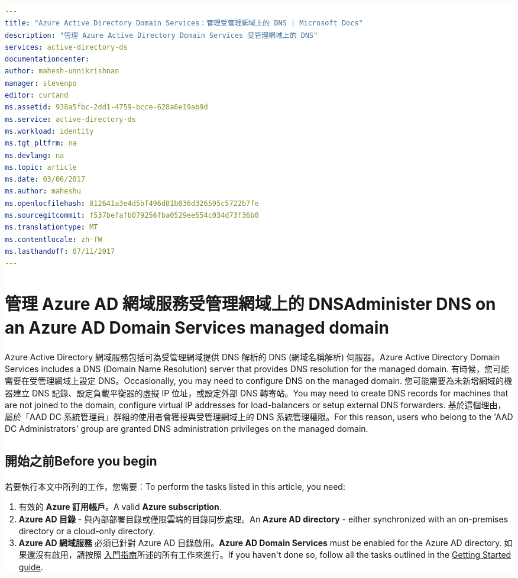 ```yaml
---
title: "Azure Active Directory Domain Services：管理受管理網域上的 DNS | Microsoft Docs"
description: "管理 Azure Active Directory Domain Services 受管理網域上的 DNS"
services: active-directory-ds
documentationcenter: 
author: mahesh-unnikrishnan
manager: stevenpo
editor: curtand
ms.assetid: 938a5fbc-2dd1-4759-bcce-628a6e19ab9d
ms.service: active-directory-ds
ms.workload: identity
ms.tgt_pltfrm: na
ms.devlang: na
ms.topic: article
ms.date: 03/06/2017
ms.author: maheshu
ms.openlocfilehash: 812641a3e4d5bf496d81b036d326595c5722b7fe
ms.sourcegitcommit: f537befafb079256fba0529ee554c034d73f36b0
ms.translationtype: MT
ms.contentlocale: zh-TW
ms.lasthandoff: 07/11/2017
---
```

# <a name="administer-dns-on-an-azure-ad-domain-services-managed-domain"></a><span data-ttu-id="b9b9c-103">管理 Azure AD 網域服務受管理網域上的 DNS</span><span class="sxs-lookup"><span data-stu-id="b9b9c-103">Administer DNS on an Azure AD Domain Services managed domain</span></span>
<span data-ttu-id="b9b9c-104">Azure Active Directory 網域服務包括可為受管理網域提供 DNS 解析的 DNS (網域名稱解析) 伺服器。</span><span class="sxs-lookup"><span data-stu-id="b9b9c-104">Azure Active Directory Domain Services includes a DNS (Domain Name Resolution) server that provides DNS resolution for the managed domain.</span></span> <span data-ttu-id="b9b9c-105">有時候，您可能需要在受管理網域上設定 DNS。</span><span class="sxs-lookup"><span data-stu-id="b9b9c-105">Occasionally, you may need to configure DNS on the managed domain.</span></span> <span data-ttu-id="b9b9c-106">您可能需要為未新增網域的機器建立 DNS 記錄、設定負載平衡器的虛擬 IP 位址，或設定外部 DNS 轉寄站。</span><span class="sxs-lookup"><span data-stu-id="b9b9c-106">You may need to create DNS records for machines that are not joined to the domain, configure virtual IP addresses for load-balancers or setup external DNS forwarders.</span></span> <span data-ttu-id="b9b9c-107">基於這個理由，屬於「AAD DC 系統管理員」群組的使用者會獲授與受管理網域上的 DNS 系統管理權限。</span><span class="sxs-lookup"><span data-stu-id="b9b9c-107">For this reason, users who belong to the 'AAD DC Administrators' group are granted DNS administration privileges on the managed domain.</span></span>

## <a name="before-you-begin"></a><span data-ttu-id="b9b9c-108">開始之前</span><span class="sxs-lookup"><span data-stu-id="b9b9c-108">Before you begin</span></span>
<span data-ttu-id="b9b9c-109">若要執行本文中所列的工作，您需要︰</span><span class="sxs-lookup"><span data-stu-id="b9b9c-109">To perform the tasks listed in this article, you need:</span></span>

1. <span data-ttu-id="b9b9c-110">有效的 **Azure 訂用帳戶**。</span><span class="sxs-lookup"><span data-stu-id="b9b9c-110">A valid **Azure subscription**.</span></span>
2. <span data-ttu-id="b9b9c-111">**Azure AD 目錄** - 與內部部署目錄或僅限雲端的目錄同步處理。</span><span class="sxs-lookup"><span data-stu-id="b9b9c-111">An **Azure AD directory** - either synchronized with an on-premises directory or a cloud-only directory.</span></span>
3. <span data-ttu-id="b9b9c-112">**Azure AD 網域服務** 必須已針對 Azure AD 目錄啟用。</span><span class="sxs-lookup"><span data-stu-id="b9b9c-112">**Azure AD Domain Services** must be enabled for the Azure AD directory.</span></span> <span data-ttu-id="b9b9c-113">如果還沒有啟用，請按照 [入門指南](active-directory-ds-getting-started.md)所述的所有工作來進行。</span><span class="sxs-lookup"><span data-stu-id="b9b9c-113">If you haven't done so, follow all the tasks outlined in the [Getting Started guide](active-directory-ds-getting-started.md).</span></span>